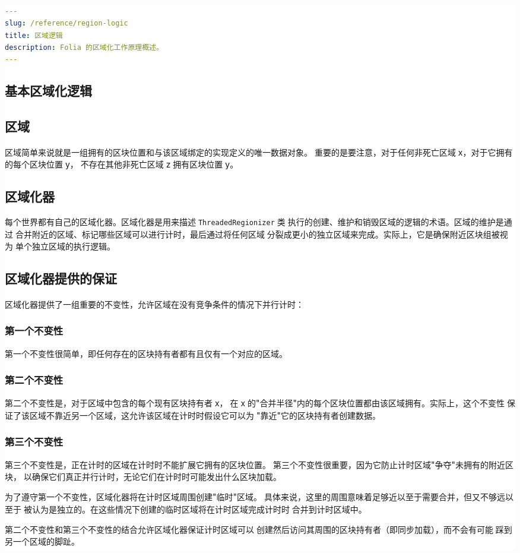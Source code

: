 ```yaml
---
slug: /reference/region-logic
title: 区域逻辑
description: Folia 的区域化工作原理概述。
---
```


## 基本区域化逻辑

## 区域

区域简单来说就是一组拥有的区块位置和与该区域绑定的实现定义的唯一数据对象。
重要的是要注意，对于任何非死亡区域 x，对于它拥有的每个区块位置 y，
不存在其他非死亡区域 z 拥有区块位置 y。

## 区域化器

每个世界都有自己的区域化器。区域化器是用来描述 `ThreadedRegionizer` 类
执行的创建、维护和销毁区域的逻辑的术语。区域的维护是通过
合并附近的区域、标记哪些区域可以进行计时，最后通过将任何区域
分裂成更小的独立区域来完成。实际上，它是确保附近区块组被视为
单个独立区域的执行逻辑。

## 区域化器提供的保证

区域化器提供了一组重要的不变性，允许区域在没有竞争条件的情况下并行计时：

### 第一个不变性

第一个不变性很简单，即任何存在的区块持有者都有且仅有一个对应的区域。

### 第二个不变性

第二个不变性是，对于区域中包含的每个现有区块持有者 x，
在 x 的"合并半径"内的每个区块位置都由该区域拥有。实际上，这个不变性
保证了该区域不靠近另一个区域，这允许该区域在计时时假设它可以为
"靠近"它的区块持有者创建数据。

### 第三个不变性

第三个不变性是，正在计时的区域在计时时不能扩展它拥有的区块位置。
第三个不变性很重要，因为它防止计时区域"争夺"未拥有的附近区块，
以确保它们真正并行计时，无论它们在计时时可能发出什么区块加载。

为了遵守第一个不变性，区域化器将在计时区域周围创建"临时"区域。
具体来说，这里的周围意味着足够近以至于需要合并，但又不够远以至于
被认为是独立的。在这些情况下创建的临时区域将在计时区域完成计时时
合并到计时区域中。

第二个不变性和第三个不变性的结合允许区域化器保证计时区域可以
创建然后访问其周围的区块持有者（即同步加载），而不会有可能
踩到另一个区域的脚趾。
